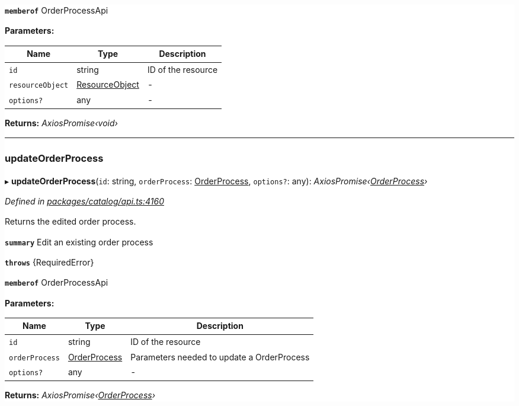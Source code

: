 **`memberof`** OrderProcessApi

**Parameters:**

Name | Type | Description |
------ | ------ | ------ |
`id` | string | ID of the resource |
`resourceObject` | [ResourceObject](../interfaces/resourceobject.md) | - |
`options?` | any | - |

**Returns:** *AxiosPromise‹void›*

___

###  updateOrderProcess

▸ **updateOrderProcess**(`id`: string, `orderProcess`: [OrderProcess](../interfaces/orderprocess.md), `options?`: any): *AxiosPromise‹[OrderProcess](../interfaces/orderprocess.md)›*

*Defined in [packages/catalog/api.ts:4160](https://github.com/leSamo/javascript-clients/blob/master/packages/catalog/api.ts#L4160)*

Returns the edited order process.

**`summary`** Edit an existing order process

**`throws`** {RequiredError}

**`memberof`** OrderProcessApi

**Parameters:**

Name | Type | Description |
------ | ------ | ------ |
`id` | string | ID of the resource |
`orderProcess` | [OrderProcess](../interfaces/orderprocess.md) | Parameters needed to update a OrderProcess |
`options?` | any | - |

**Returns:** *AxiosPromise‹[OrderProcess](../interfaces/orderprocess.md)›*
